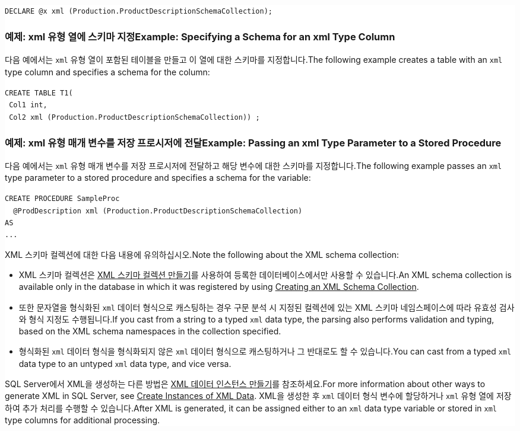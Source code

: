 ```  
DECLARE @x xml (Production.ProductDescriptionSchemaCollection);   
```  
  
### <a name="example-specifying-a-schema-for-an-xml-type-column"></a><span data-ttu-id="d8e75-144">예제: xml 유형 열에 스키마 지정</span><span class="sxs-lookup"><span data-stu-id="d8e75-144">Example: Specifying a Schema for an xml Type Column</span></span>  
 <span data-ttu-id="d8e75-145">다음 예에서는 `xml` 유형 열이 포함된 테이블을 만들고 이 열에 대한 스키마를 지정합니다.</span><span class="sxs-lookup"><span data-stu-id="d8e75-145">The following example creates a table with an `xml` type column and specifies a schema for the column:</span></span>  
  
```  
CREATE TABLE T1(  
 Col1 int,   
 Col2 xml (Production.ProductDescriptionSchemaCollection)) ;  
```  
  
### <a name="example-passing-an-xml-type-parameter-to-a-stored-procedure"></a><span data-ttu-id="d8e75-146">예제: xml 유형 매개 변수를 저장 프로시저에 전달</span><span class="sxs-lookup"><span data-stu-id="d8e75-146">Example: Passing an xml Type Parameter to a Stored Procedure</span></span>  
 <span data-ttu-id="d8e75-147">다음 예에서는 `xml` 유형 매개 변수를 저장 프로시저에 전달하고 해당 변수에 대한 스키마를 지정합니다.</span><span class="sxs-lookup"><span data-stu-id="d8e75-147">The following example passes an `xml` type parameter to a stored procedure and specifies a schema for the variable:</span></span>  
  
```  
CREATE PROCEDURE SampleProc   
  @ProdDescription xml (Production.ProductDescriptionSchemaCollection)   
AS   
...  
```  
  
 <span data-ttu-id="d8e75-148">XML 스키마 컬렉션에 대한 다음 내용에 유의하십시오.</span><span class="sxs-lookup"><span data-stu-id="d8e75-148">Note the following about the XML schema collection:</span></span>  
  
-   <span data-ttu-id="d8e75-149">XML 스키마 컬렉션은 [XML 스키마 컬렉션 만들기](/sql/t-sql/statements/create-xml-schema-collection-transact-sql)를 사용하여 등록한 데이터베이스에서만 사용할 수 있습니다.</span><span class="sxs-lookup"><span data-stu-id="d8e75-149">An XML schema collection is available only in the database in which it was registered by using [Creating an XML Schema Collection](/sql/t-sql/statements/create-xml-schema-collection-transact-sql).</span></span>  
  
-   <span data-ttu-id="d8e75-150">또한 문자열을 형식화된 `xml` 데이터 형식으로 캐스팅하는 경우 구문 분석 시 지정된 컬렉션에 있는 XML 스키마 네임스페이스에 따라 유효성 검사와 형식 지정도 수행됩니다.</span><span class="sxs-lookup"><span data-stu-id="d8e75-150">If you cast from a string to a typed `xml` data type, the parsing also performs validation and typing, based on the XML schema namespaces in the collection specified.</span></span>  
  
-   <span data-ttu-id="d8e75-151">형식화된 `xml` 데이터 형식을 형식화되지 않은 `xml` 데이터 형식으로 캐스팅하거나 그 반대로도 할 수 있습니다.</span><span class="sxs-lookup"><span data-stu-id="d8e75-151">You can cast from a typed `xml` data type to an untyped `xml` data type, and vice versa.</span></span>  
  
 <span data-ttu-id="d8e75-152">SQL Server에서 XML을 생성하는 다른 방법은 [XML 데이터 인스턴스 만들기](create-instances-of-xml-data.md)를 참조하세요.</span><span class="sxs-lookup"><span data-stu-id="d8e75-152">For more information about other ways to generate XML in SQL Server, see [Create Instances of XML Data](create-instances-of-xml-data.md).</span></span> <span data-ttu-id="d8e75-153">XML을 생성한 후 `xml` 데이터 형식 변수에 할당하거나 `xml` 유형 열에 저장하여 추가 처리를 수행할 수 있습니다.</span><span class="sxs-lookup"><span data-stu-id="d8e75-153">After XML is generated, it can be assigned either to an `xml` data type variable or stored in `xml` type columns for additional processing.</span></span>  
  